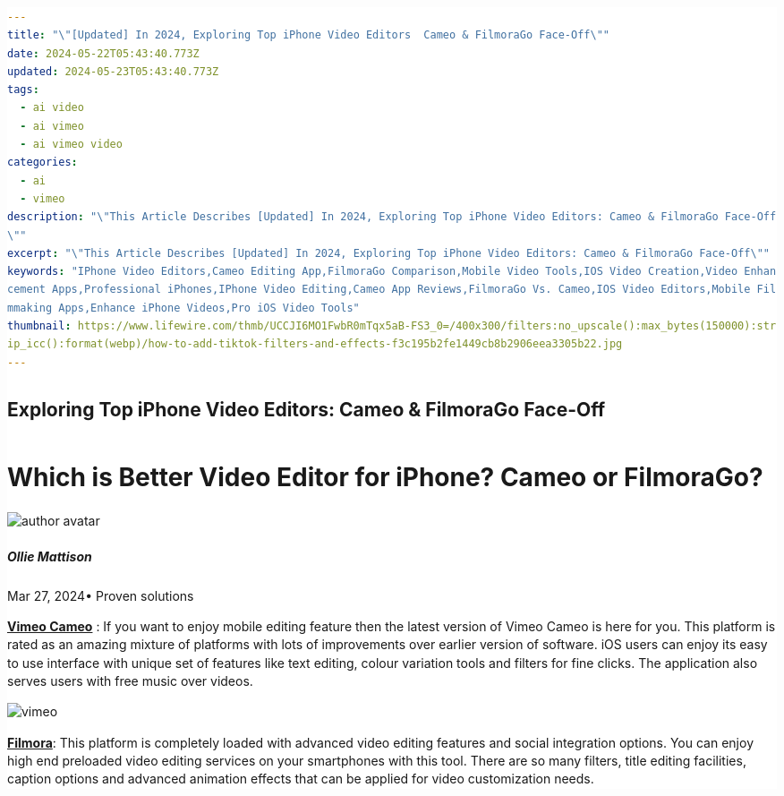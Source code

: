 ```yaml
---
title: "\"[Updated] In 2024, Exploring Top iPhone Video Editors  Cameo & FilmoraGo Face-Off\""
date: 2024-05-22T05:43:40.773Z
updated: 2024-05-23T05:43:40.773Z
tags:
  - ai video
  - ai vimeo
  - ai vimeo video
categories:
  - ai
  - vimeo
description: "\"This Article Describes [Updated] In 2024, Exploring Top iPhone Video Editors: Cameo & FilmoraGo Face-Off\""
excerpt: "\"This Article Describes [Updated] In 2024, Exploring Top iPhone Video Editors: Cameo & FilmoraGo Face-Off\""
keywords: "IPhone Video Editors,Cameo Editing App,FilmoraGo Comparison,Mobile Video Tools,IOS Video Creation,Video Enhancement Apps,Professional iPhones,IPhone Video Editing,Cameo App Reviews,FilmoraGo Vs. Cameo,IOS Video Editors,Mobile Filmmaking Apps,Enhance iPhone Videos,Pro iOS Video Tools"
thumbnail: https://www.lifewire.com/thmb/UCCJI6MO1FwbR0mTqx5aB-FS3_0=/400x300/filters:no_upscale():max_bytes(150000):strip_icc():format(webp)/how-to-add-tiktok-filters-and-effects-f3c195b2fe1449cb8b2906eea3305b22.jpg
---
```


## Exploring Top iPhone Video Editors: Cameo & FilmoraGo Face-Off

# Which is Better Video Editor for iPhone? Cameo or FilmoraGo?

![author avatar](https://images.wondershare.com/filmora/article-images/ollie-mattison.jpg)

##### Ollie Mattison

 Mar 27, 2024• Proven solutions

[**Vimeo Cameo**](https://itunes.apple.com/us/app/cameo-video-editor-and-movie-maker/id988821661?mt=8) : If you want to enjoy mobile editing feature then the latest version of Vimeo Cameo is here for you. This platform is rated as an amazing mixture of platforms with lots of improvements over earlier version of software. iOS users can enjoy its easy to use interface with unique set of features like text editing, colour variation tools and filters for fine clicks. The application also serves users with free music over videos.

![vimeo](https://images.wondershare.com/filmora/article-images/adding-caption-cameo.jpg)

[**Filmora**](https://app.adjust.com/w06dr6m%5F19za1f6): This platform is completely loaded with advanced video editing features and social integration options. You can enjoy high end preloaded video editing services on your smartphones with this tool. There are so many filters, title editing facilities, caption options and advanced animation effects that can be applied for video customization needs.
